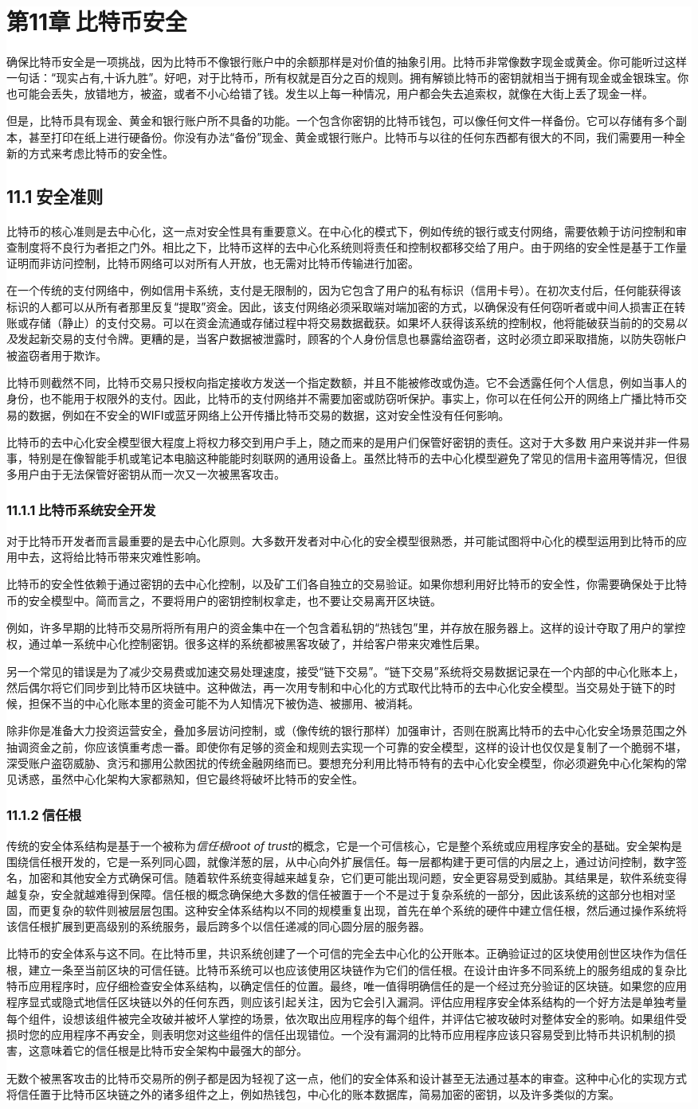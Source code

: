 # 第11章 比特币安全

确保比特币安全是一项挑战，因为比特币不像银行账户中的余额那样是对价值的抽象引用。比特币非常像数字现金或黄金。你可能听过这样一句话：“现实占有,十诉九胜”。好吧，对于比特币，所有权就是百分之百的规则。拥有解锁比特币的密钥就相当于拥有现金或金银珠宝。你也可能会丢失，放错地方，被盗，或者不小心给错了钱。发生以上每一种情况，用户都会失去追索权，就像在大街上丢了现金一样。

但是，比特币具有现金、黄金和银行账户所不具备的功能。一个包含你密钥的比特币钱包，可以像任何文件一样备份。它可以存储有多个副本，甚至打印在纸上进行硬备份。你没有办法“备份”现金、黄金或银行账户。比特币与以往的任何东西都有很大的不同，我们需要用一种全新的方式来考虑比特币的安全性。

## 11.1 安全准则

比特币的核心准则是去中心化，这一点对安全性具有重要意义。在中心化的模式下，例如传统的银行或支付网络，需要依赖于访问控制和审查制度将不良行为者拒之门外。相比之下，比特币这样的去中心化系统则将责任和控制权都移交给了用户。由于网络的安全性是基于工作量证明而非访问控制，比特币网络可以对所有人开放，也无需对比特币传输进行加密。

在一个传统的支付网络中，例如信用卡系统，支付是无限制的，因为它包含了用户的私有标识（信用卡号）。在初次支付后，任何能获得该标识的人都可以从所有者那里反复“提取”资金。因此，该支付网络必须采取端对端加密的方式，以确保没有任何窃听者或中间人损害正在转账或存储（静止）的支付交易。可以在资金流通或存储过程中将交易数据截获。如果坏人获得该系统的控制权，他将能破获当前的的交易*以及*发起新交易的支付令牌。更糟的是，当客户数据被泄露时，顾客的个人身份信息也暴露给盗窃者，这时必须立即采取措施，以防失窃帐户被盗窃者用于欺诈。

比特币则截然不同，比特币交易只授权向指定接收方发送一个指定数额，并且不能被修改或伪造。它不会透露任何个人信息，例如当事人的身份，也不能用于权限外的支付。因此，比特币的支付网络并不需要加密或防窃听保护。事实上，你可以在任何公开的网络上广播比特币交易的数据，例如在不安全的WIFI或蓝牙网络上公开传播比特币交易的数据，这对安全性没有任何影响。

比特币的去中心化安全模型很大程度上将权力移交到用户手上，随之而来的是用户们保管好密钥的责任。这对于大多数 用户来说并非一件易事，特别是在像智能手机或笔记本电脑这种能能时刻联网的通用设备上。虽然比特币的去中心化模型避免了常见的信用卡盗用等情况，但很多用户由于无法保管好密钥从而一次又一次被黑客攻击。

### 11.1.1 比特币系统安全开发

对于比特币开发者而言最重要的是去中心化原则。大多数开发者对中心化的安全模型很熟悉，并可能试图将中心化的模型运用到比特币的应用中去，这将给比特币带来灾难性影响。

比特币的安全性依赖于通过密钥的去中心化控制，以及矿工们各自独立的交易验证。如果你想利用好比特币的安全性，你需要确保处于比特币的安全模型中。简而言之，不要将用户的密钥控制权拿走，也不要让交易离开区块链。

例如，许多早期的比特币交易所将所有用户的资金集中在一个包含着私钥的“热钱包”里，并存放在服务器上。这样的设计夺取了用户的掌控权，通过单一系统中心化控制密钥。很多这样的系统都被黑客攻破了，并给客户带来灾难性后果。 

另一个常见的错误是为了减少交易费或加速交易处理速度，接受“链下交易”。“链下交易”系统将交易数据记录在一个内部的中心化账本上，然后偶尔将它们同步到比特币区块链中。这种做法，再一次用专制和中心化的方式取代比特币的去中心化安全模型。当交易处于链下的时候，担保不当的中心化账本里的资金可能不为人知情况下被伪造、被挪用、被消耗。

除非你是准备大力投资运营安全，叠加多层访问控制，或（像传统的银行那样）加强审计，否则在脱离比特币的去中心化安全场景范围之外抽调资金之前，你应该慎重考虑一番。即使你有足够的资金和规则去实现一个可靠的安全模型，这样的设计也仅仅是复制了一个脆弱不堪，深受账户盗窃威胁、贪污和挪用公款困扰的传统金融网络而已。要想充分利用比特币特有的去中心化安全模型，你必须避免中心化架构的常见诱惑，虽然中心化架构大家都熟知，但它最终将破坏比特币的安全性。

### 11.1.2 信任根

传统的安全体系结构是基于一个被称为*信任根root of trust*的概念，它是一个可信核心，它是整个系统或应用程序安全的基础。安全架构是围绕信任根开发的，它是一系列同心圆，就像洋葱的层，从中心向外扩展信任。每一层都构建于更可信的内层之上，通过访问控制，数字签名，加密和其他安全方式确保可信。随着软件系统变得越来越复杂，它们更可能出现问题，安全更容易受到威胁。其结果是，软件系统变得越复杂，安全就越难得到保障。信任根的概念确保绝大多数的信任被置于一个不是过于复杂系统的一部分，因此该系统的这部分也相对坚固，而更复杂的软件则被层层包围。这种安全体系结构以不同的规模重复出现，首先在单个系统的硬件中建立信任根，然后通过操作系统将该信任根扩展到更高级别的系统服务，最后跨多个以信任递减的同心圆分层的服务器。

比特币的安全体系与这不同。在比特币里，共识系统创建了一个可信的完全去中心化的公开账本。正确验证过的区块使用创世区块作为信任根，建立一条至当前区块的可信任链。比特币系统可以也应该使用区块链作为它们的信任根。在设计由许多不同系统上的服务组成的复杂比特币应用程序时，应仔细检查安全体系结构，以确定信任的位置。最终，唯一值得明确信任的是一个经过充分验证的区块链。如果您的应用程序显式或隐式地信任区块链以外的任何东西，则应该引起关注，因为它会引入漏洞。评估应用程序安全体系结构的一个好方法是单独考量每个组件，设想该组件被完全攻破并被坏人掌控的场景，依次取出应用程序的每个组件，并评估它被攻破时对整体安全的影响。如果组件受损时您的应用程序不再安全，则表明您对这些组件的信任出现错位。一个没有漏洞的比特币应用程序应该只容易受到比特币共识机制的损害，这意味着它的信任根是比特币安全架构中最强大的部分。

无数个被黑客攻击的比特币交易所的例子都是因为轻视了这一点，他们的安全体系和设计甚至无法通过基本的审查。这种中心化的实现方式将信任置于比特币区块链之外的诸多组件之上，例如热钱包，中心化的账本数据库，简易加密的密钥，以及许多类似的方案。
